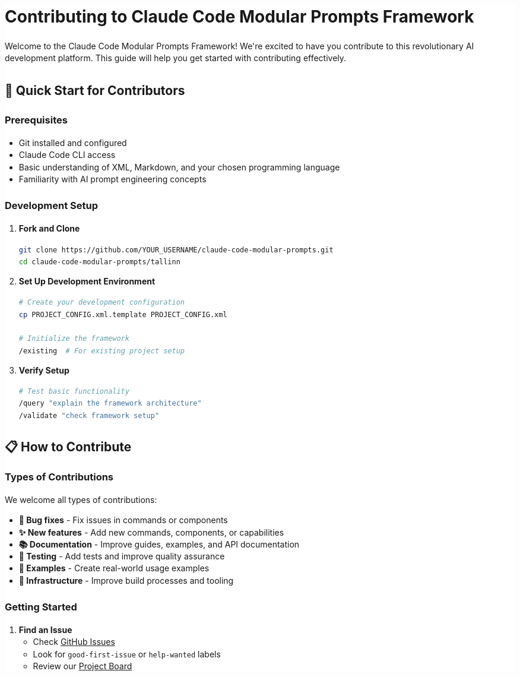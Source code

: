 # Contributing to Claude Code Modular Prompts Framework

Welcome to the Claude Code Modular Prompts Framework! We're excited to have you contribute to this revolutionary AI development platform. This guide will help you get started with contributing effectively.

## 🚀 Quick Start for Contributors

### Prerequisites
- Git installed and configured
- Claude Code CLI access
- Basic understanding of XML, Markdown, and your chosen programming language
- Familiarity with AI prompt engineering concepts

### Development Setup
1. **Fork and Clone**
   ```bash
   git clone https://github.com/YOUR_USERNAME/claude-code-modular-prompts.git
   cd claude-code-modular-prompts/tallinn
   ```

2. **Set Up Development Environment**
   ```bash
   # Create your development configuration
   cp PROJECT_CONFIG.xml.template PROJECT_CONFIG.xml
   
   # Initialize the framework
   /existing  # For existing project setup
   ```

3. **Verify Setup**
   ```bash
   # Test basic functionality
   /query "explain the framework architecture"
   /validate "check framework setup"
   ```

## 📋 How to Contribute

### Types of Contributions
We welcome all types of contributions:
- **🐛 Bug fixes** - Fix issues in commands or components
- **✨ New features** - Add new commands, components, or capabilities
- **📚 Documentation** - Improve guides, examples, and API documentation
- **🧪 Testing** - Add tests and improve quality assurance
- **🎨 Examples** - Create real-world usage examples
- **🔧 Infrastructure** - Improve build processes and tooling

### Getting Started
1. **Find an Issue**
   - Check [GitHub Issues](https://github.com/user/claude-code-modular-prompts/issues)
   - Look for `good-first-issue` or `help-wanted` labels
   - Review our [Project Board](https://github.com/user/claude-code-modular-prompts/projects)
